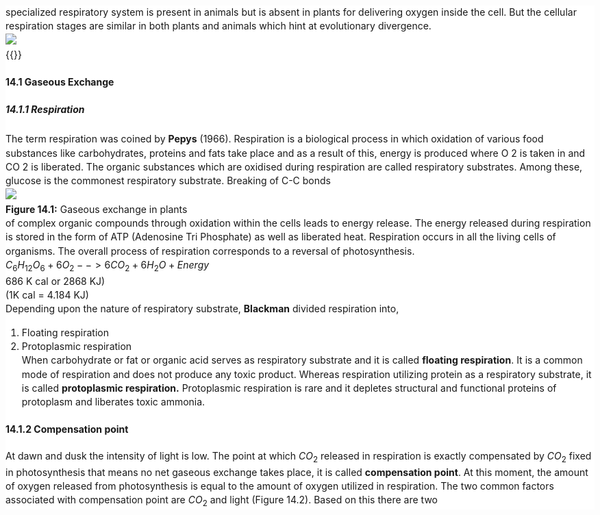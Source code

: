 specialized respiratory system is present in
animals but is absent in plants for delivering
oxygen inside the cell. But the cellular
respiration stages are similar in both plants
and animals which hint at evolutionary
divergence.<br>
![](/books/biology/unit-5/respiration/01.png) <br>
{{</box>}}

#### 14.1 Gaseous Exchange <br>
##### 14.1.1 Respiration <br>
The term respiration was coined by **Pepys**
(1966). Respiration is a biological process in
which oxidation of various food substances
like carbohydrates, proteins and fats take place
and as a result of this, energy is produced
where O 2 is taken in and CO 2 is liberated. The
organic substances which are oxidised during
respiration are called respiratory substrates.
Among these, glucose is the commonest
respiratory substrate. Breaking of C-C bonds <br>
![](/books/biology/unit-5/respiration/02.png) <br>
**Figure 14.1:** Gaseous exchange in plants <br>
of complex organic compounds through
oxidation within the cells leads to energy
release. The energy released during respiration
is stored in the form of ATP (Adenosine Tri
Phosphate) as well as liberated heat. Respiration
occurs in all the living cells of organisms. The
overall process of respiration corresponds to a
reversal of photosynthesis.<br>
${C_6H_{12}O_6 + 6O_2   --> 6CO_2 + 6H_2O + Energy}$<br>
686 K cal or 2868 KJ) <br>
 (1K cal = 4.184 KJ)  <br>
Depending upon the nature of respiratory
substrate, **Blackman** divided respiration into,<br>
1. Floating respiration <br>
2. Protoplasmic respiration <br>
When carbohydrate or fat or organic acid
serves as respiratory substrate and it is called
**floating respiration**. It is a common mode
of respiration and does not produce any
toxic product. Whereas respiration utilizing
protein as a respiratory substrate, it is called
**protoplasmic respiration.** Protoplasmic
respiration is rare and it depletes structural
and functional proteins of protoplasm and
liberates toxic ammonia.

#### 14.1.2 Compensation point <br>
At dawn and dusk the intensity of light
is low. The point at which ${CO_2}$  released
in respiration is exactly compensated by
${CO_2}$  fixed in photosynthesis that means
no net gaseous exchange takes place, it
is called **compensation point**. At this
moment, the amount of oxygen released
from photosynthesis is equal to the
amount of oxygen utilized in respiration.
The two common factors associated with
compensation point are ${CO_2}$ and light
(Figure 14.2). Based on this there are two